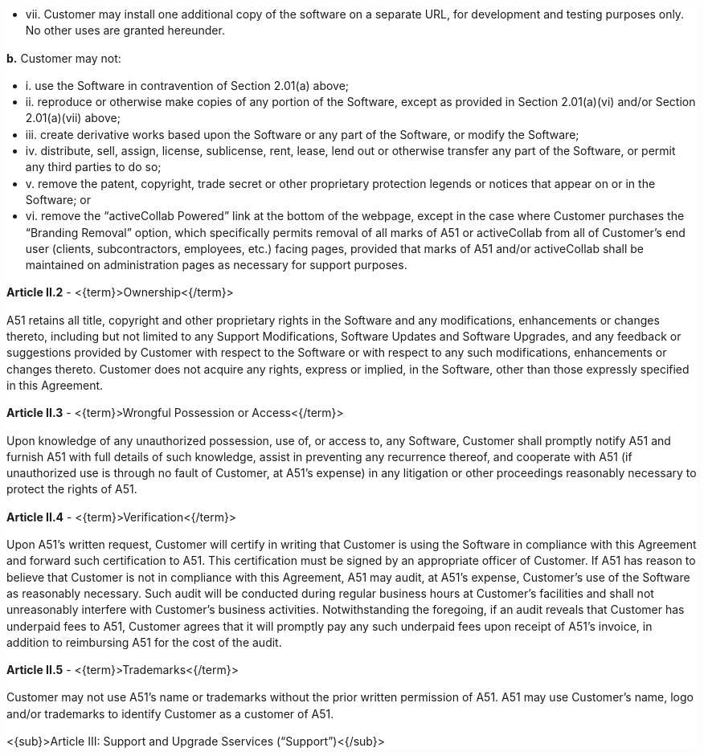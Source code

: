 - vii. Customer may install one additional copy of the software on a separate URL, for development and testing purposes only. No other uses are granted hereunder.

**b.** Customer may not:

- i. use the Software in contravention of Section 2.01(a) above;
- ii. reproduce or otherwise make copies of any portion of the Software, except as provided in Section 2.01(a)(vi) and/or Section 2.01(a)(vii) above;
- iii. create derivative works based upon the Software or any part of the Software, or modify the Software;
- iv. distribute, sell, assign, license, sublicense, rent, lease, lend out or otherwise transfer any part of the Software, or permit any third parties to do so;
- v. remove the patent, copyright, trade secret or other proprietary protection legends or notices that appear on or in the Software; or
- vi. remove the “activeCollab Powered” link at the bottom of the webpage, except in the case where Customer purchases the “Branding Removal” option, which specifically permits removal of all marks of A51 or activeCollab from all of Customer’s end user (clients, subcontractors, employees, etc.) facing pages, provided that marks of A51 and/or activeCollab shall be maintained on administration pages as necessary for support purposes.

**Article II.2** - <{term}>Ownership<{/term}>

A51 retains all title, copyright and other proprietary rights in the Software and any modifications, enhancements or changes thereto, including but not limited to any Support Modifications, Software Updates and Software Upgrades, and any feedback or suggestions provided by Customer with respect to the Software or with respect to any such modifications, enhancements or changes thereto. Customer does not acquire any rights, express or implied, in the Software, other than those expressly specified in this Agreement.

**Article II.3** - <{term}>Wrongful Possession or Access<{/term}>

Upon knowledge of any unauthorized possession, use of, or access to, any Software, Customer shall promptly notify A51 and furnish A51 with full details of such knowledge, assist in preventing any recurrence thereof, and cooperate with A51 (if unauthorized use is through no fault of Customer, at A51’s expense) in any litigation or other proceedings reasonably necessary to protect the rights of A51.

**Article II.4** - <{term}>Verification<{/term}>

Upon A51’s written request, Customer will certify in writing that Customer is using the Software in compliance with this Agreement and forward such certification to A51. This certification must be signed by an appropriate officer of Customer. If A51 has reason to believe that Customer is not in compliance with this Agreement, A51 may audit, at A51’s expense, Customer’s use of the Software as reasonably necessary. Such audit will be conducted during regular business hours at Customer’s facilities and shall not unreasonably interfere with Customer’s business activities. Notwithstanding the foregoing, if an audit reveals that Customer has underpaid fees to A51, Customer agrees that it will promptly pay any such underpaid fees upon receipt of A51’s invoice, in addition to reimbursing A51 for the cost of the audit.

**Article II.5** - <{term}>Trademarks<{/term}>

Customer may not use A51’s name or trademarks without the prior written permission of A51. A51 may use Customer’s name, logo and/or trademarks to identify Customer as a customer of A51.

<{sub}>Article III: Support and Upgrade Sservices (“Support”)<{/sub}>
